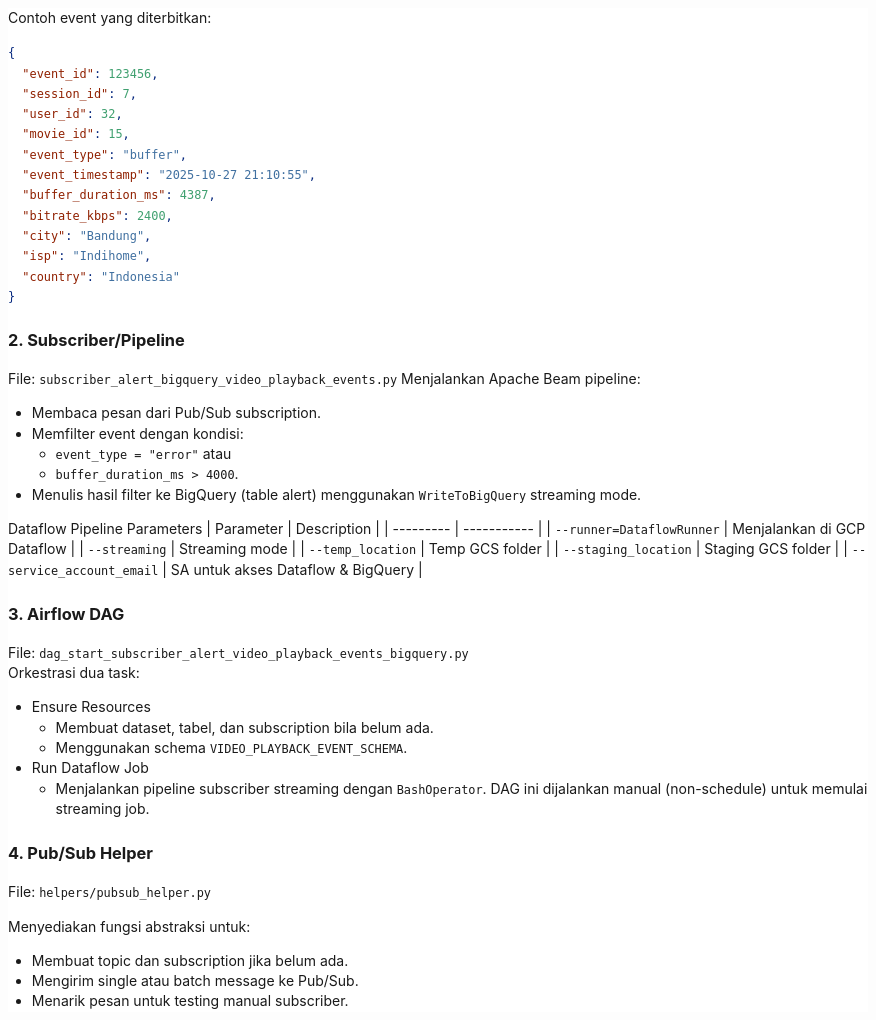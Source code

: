 Contoh event yang diterbitkan:
```json
{
  "event_id": 123456,
  "session_id": 7,
  "user_id": 32,
  "movie_id": 15,
  "event_type": "buffer",
  "event_timestamp": "2025-10-27 21:10:55",
  "buffer_duration_ms": 4387,
  "bitrate_kbps": 2400,
  "city": "Bandung",
  "isp": "Indihome",
  "country": "Indonesia"
}
```
### 2. Subscriber/Pipeline
File: `subscriber_alert_bigquery_video_playback_events.py`
Menjalankan Apache Beam pipeline:
- Membaca pesan dari Pub/Sub subscription.
- Memfilter event dengan kondisi:
    - `event_type = "error"` atau
    - `buffer_duration_ms > 4000`.
- Menulis hasil filter ke BigQuery (table alert) menggunakan `WriteToBigQuery` streaming mode.

Dataflow Pipeline Parameters
| Parameter | Description |
| --------- | ----------- |
| `--runner=DataflowRunner` | Menjalankan di GCP Dataflow |
| `--streaming` | Streaming mode |
| `--temp_location` | Temp GCS folder |
| `--staging_location` | Staging GCS folder |
| `--service_account_email` | SA untuk akses Dataflow & BigQuery |

### 3. Airflow DAG
File: `dag_start_subscriber_alert_video_playback_events_bigquery.py`        
Orkestrasi dua task:
- Ensure Resources
    - Membuat dataset, tabel, dan subscription bila belum ada.
    - Menggunakan schema `VIDEO_PLAYBACK_EVENT_SCHEMA`.
- Run Dataflow Job
    - Menjalankan pipeline subscriber streaming dengan `BashOperator`.
DAG ini dijalankan manual (non-schedule) untuk memulai streaming job.

### 4. Pub/Sub Helper
File: `helpers/pubsub_helper.py`        

Menyediakan fungsi abstraksi untuk:
- Membuat topic dan subscription jika belum ada.
- Mengirim single atau batch message ke Pub/Sub.
- Menarik pesan untuk testing manual subscriber.
